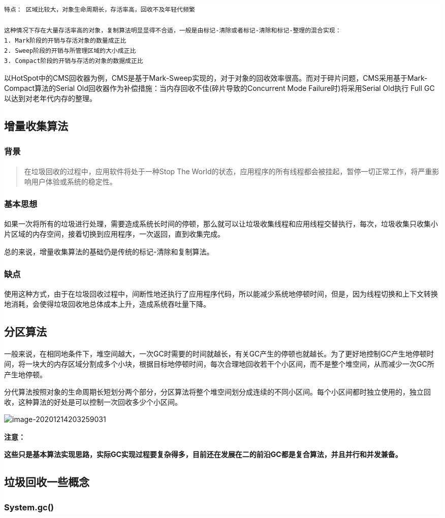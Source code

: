 ```
特点： 区域比较大，对象生命周期长，存活率高，回收不及年轻代频繁

这种情况下存在大量存活率高的对象，复制算法明显显得不合适，一般是由标记-清除或者标记-清除和标记-整理的混合实现：
1. Mark阶段的开销与存活对象的数量成正比
2. Sweep阶段的开销与所管理区域的大小成正比
3. Compact阶段的开销与存活的对象的数据成正比
```



以HotSpot中的CMS回收器为例，CMS是基于Mark-Sweep实现的，对于对象的回收效率很高。而对于碎片问题，CMS采用基于Mark-Compact算法的Serial Old回收器作为补偿措施：当内存回收不佳(碎片导致的Concurrent Mode Failure时)将采用Serial Old执行 Full GC以达到对老年代内存的整理。



## 增量收集算法

### 背景

> 在垃圾回收的过程中，应用软件将处于一种Stop The World的状态，应用程序的所有线程都会被挂起，暂停一切正常工作，将严重影响用户体验或系统的稳定性。

### 基本思想

如果一次将所有的垃圾进行处理，需要造成系统长时间的停顿，那么就可以让垃圾收集线程和应用线程交替执行，每次，垃圾收集只收集小片区域的内存空间，接着切换到应用程序，一次返回，直到收集完成。

总的来说，增量收集算法的基础仍是传统的标记-清除和复制算法。



### 缺点

使用这种方式，由于在垃圾回收过程中，间断性地还执行了应用程序代码，所以能减少系统地停顿时间，但是，因为线程切换和上下文转换地消耗，会使得垃圾回收地总体成本上升，造成系统吞吐量下降。



## 分区算法

一般来说，在相同地条件下，堆空间越大，一次GC时需要的时间就越长，有关GC产生的停顿也就越长。为了更好地控制GC产生地停顿时间，将一块大的内存区域分割成多个小块，根据目标地停顿时间，每次合理地回收若干个小区间，而不是整个堆空间，从而减少一次GC所产生地停顿。

分代算法按照对象的生命周期长短划分两个部分，分区算法将整个堆空间划分成连续的不同小区间。每个小区间都时独立使用的，独立回收，这种算法的好处是可以控制一次回收多少个小区间。

![image-20201214203259031](C:\Users\Auraros\AppData\Roaming\Typora\typora-user-images\image-20201214203259031.png)



**注意：**

**这些只是基本算法实现思路，实际GC实现过程要复杂得多，目前还在发展在二的前沿GC都是复合算法，并且并行和并发兼备。**





## 垃圾回收一些概念

### System.gc()
